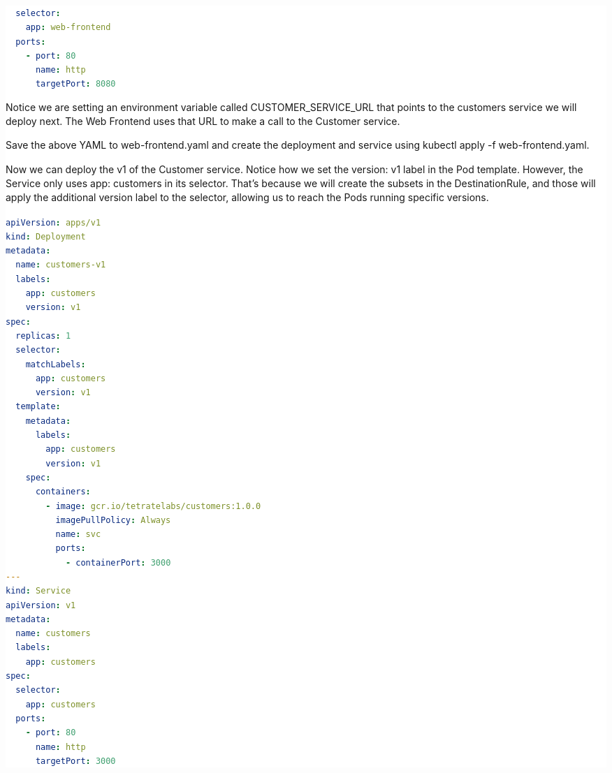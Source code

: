```yaml
  selector:
    app: web-frontend
  ports:
    - port: 80
      name: http
      targetPort: 8080
```

Notice we are setting an environment variable called CUSTOMER_SERVICE_URL that points to the customers service we will deploy next. The Web Frontend uses that URL to make a call to the Customer service.

Save the above YAML to web-frontend.yaml and create the deployment and service using kubectl apply -f web-frontend.yaml.

Now we can deploy the v1 of the Customer service. Notice how we set the version: v1 label in the Pod template. However, the Service only uses app: customers in its selector. That’s because we will create the subsets in the DestinationRule, and those will apply the additional version label to the selector, allowing us to reach the Pods running specific versions.

```yaml
apiVersion: apps/v1
kind: Deployment
metadata:
  name: customers-v1
  labels:
    app: customers
    version: v1
spec:
  replicas: 1
  selector:
    matchLabels:
      app: customers
      version: v1
  template:
    metadata:
      labels:
        app: customers
        version: v1
    spec:
      containers:
        - image: gcr.io/tetratelabs/customers:1.0.0
          imagePullPolicy: Always
          name: svc
          ports:
            - containerPort: 3000
---
kind: Service
apiVersion: v1
metadata:
  name: customers
  labels:
    app: customers
spec:
  selector:
    app: customers
  ports:
    - port: 80
      name: http
      targetPort: 3000
```
